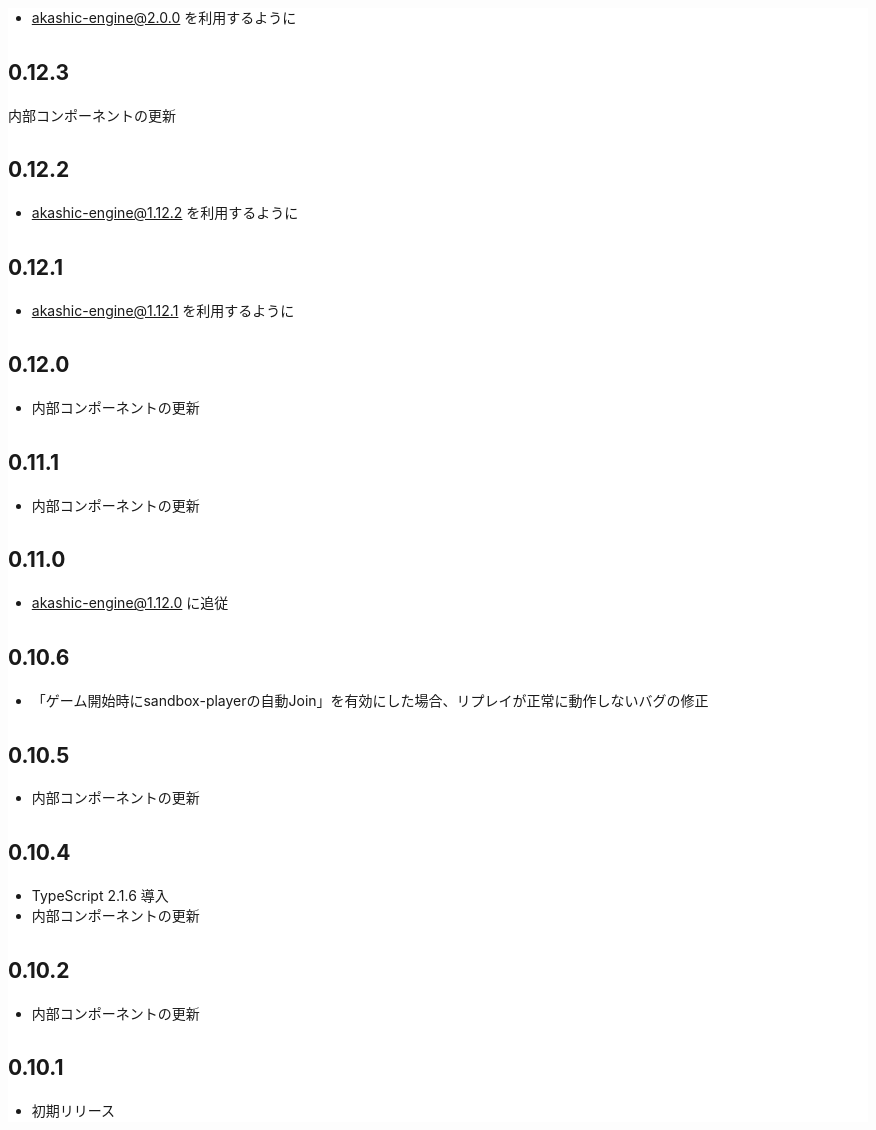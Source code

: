 * akashic-engine@2.0.0 を利用するように

## 0.12.3

内部コンポーネントの更新

## 0.12.2
* akashic-engine@1.12.2 を利用するように

## 0.12.1
* akashic-engine@1.12.1 を利用するように

## 0.12.0
* 内部コンポーネントの更新

## 0.11.1

* 内部コンポーネントの更新

## 0.11.0

* akashic-engine@1.12.0 に追従

## 0.10.6

* 「ゲーム開始時にsandbox-playerの自動Join」を有効にした場合、リプレイが正常に動作しないバグの修正

## 0.10.5

* 内部コンポーネントの更新

## 0.10.4

* TypeScript 2.1.6 導入
* 内部コンポーネントの更新

## 0.10.2

* 内部コンポーネントの更新

## 0.10.1

* 初期リリース
